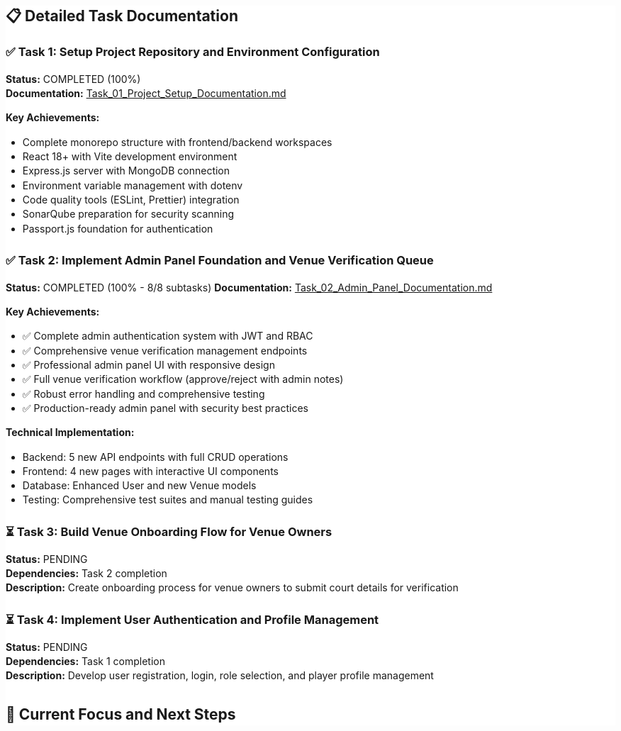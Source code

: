 ## 📋 Detailed Task Documentation

### ✅ Task 1: Setup Project Repository and Environment Configuration
**Status:** COMPLETED (100%)  
**Documentation:** [Task_01_Project_Setup_Documentation.md](./Task_01_Project_Setup_Documentation.md)

**Key Achievements:**
- Complete monorepo structure with frontend/backend workspaces
- React 18+ with Vite development environment
- Express.js server with MongoDB connection
- Environment variable management with dotenv
- Code quality tools (ESLint, Prettier) integration
- SonarQube preparation for security scanning
- Passport.js foundation for authentication

### ✅ Task 2: Implement Admin Panel Foundation and Venue Verification Queue
**Status:** COMPLETED (100% - 8/8 subtasks)
**Documentation:** [Task_02_Admin_Panel_Documentation.md](./Task_02_Admin_Panel_Documentation.md)

**Key Achievements:**
- ✅ Complete admin authentication system with JWT and RBAC
- ✅ Comprehensive venue verification management endpoints
- ✅ Professional admin panel UI with responsive design
- ✅ Full venue verification workflow (approve/reject with admin notes)
- ✅ Robust error handling and comprehensive testing
- ✅ Production-ready admin panel with security best practices

**Technical Implementation:**
- Backend: 5 new API endpoints with full CRUD operations
- Frontend: 4 new pages with interactive UI components
- Database: Enhanced User and new Venue models
- Testing: Comprehensive test suites and manual testing guides

### ⏳ Task 3: Build Venue Onboarding Flow for Venue Owners
**Status:** PENDING  
**Dependencies:** Task 2 completion  
**Description:** Create onboarding process for venue owners to submit court details for verification

### ⏳ Task 4: Implement User Authentication and Profile Management
**Status:** PENDING  
**Dependencies:** Task 1 completion  
**Description:** Develop user registration, login, role selection, and player profile management

## 🎯 Current Focus and Next Steps

